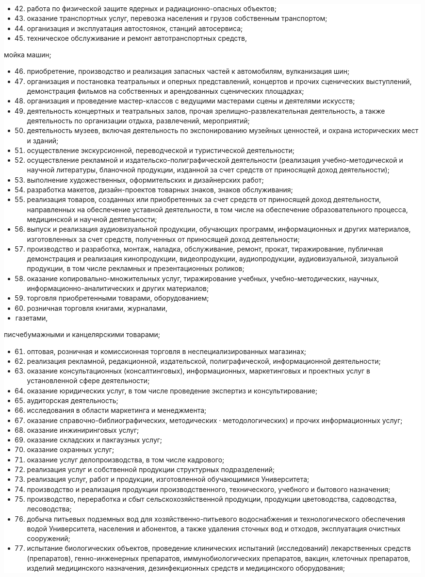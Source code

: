 - 42) работа  по  физической  защите  ядерных  и  радиационно-опасных объектов;
- 43) оказание транспортных  услуг, перевозка населения и грузов собственным транспортом;
- 44) организация и эксплуатация автостоянок, станций  автосервиса;
- 45) техническое  обслуживание  и ремонт  автотранспортных  средств,

мойка машин;

- 46) приобретение, производство и реализация запасных частей к автомобилям, вулканизация шин;
- 47) организация и постановка театральных и оперных представлений, концертов  и  прочих  сценических  выступлений,  демонстрация фильмов на собственных и арендованных  сценических  площадках;
- 48) организация и проведение мастер-классов с ведущими  мастерами сцены и деятелями искусств;
- 49) деятельность концертных и театральных залов, прочая зрелищно-развлекательная деятельность, а также деятельность по организации отдыха, развлечений,  мероприятий;
- 50) деятельность  музеев,  включая  деятельность  по  экспонированию музейных ценностей, и охрана исторических мест и зданий;
- 51) осуществление  экскурсионной,  переводческой  и  туристической деятельности;
- 52) осуществление рекламной и издательско-полиграфической деятельности (реализация учебно-методической и научной литературы, бланочной  продукции,  изданной  за  счет  средств  от  приносящей  доход деятельности);
- 53) выполнение  художественных,  оформительских  и  дизайнерских работ;
- 54) разработка  макетов,  дизайн-проектов  товарных  знаков,  знаков обслуживания;
- 55) реализация товаров, созданных или приобретенных за счет средств  от приносящей доход деятельности, направленных на  обеспечение уставной деятельности, в том  числе  на  обеспечение образовательного процесса, медицинской и научной деятельности;
- 56) выпуск  и  реализация  аудиовизуальной  продукции,  обучающих программ,  информационных  и  других  материалов,  изготовленных  за  счет средств, полученных от приносящей доход деятельности;
- 57) производство и разработка, монтаж, наладка, обслуживание, ремонт,  прокат,  тиражирование,  публичная  демонстрация  и  реализация кинопродукции, видеопродукции, аудиопродукции, аудиовизуальной, зизуальной продукции, в том числе рекламных и презентационных роликов;
- 58) оказание копировально-множительных услуг, тиражирование учебных, учебно-методических, научных, информационно-аналитических  и других  материалов;
- 59) торговля приобретенными товарами,  оборудованием;
- 60) розничная торговля книгами, журналами,
- газетами,

писчебумажными и канцелярскими товарами;

- 61) оптовая, розничная и комиссионная торговля в неспециализированных  магазинах;
- 62) реализация рекламной, редакционной, издательской, полиграфической, информационной  деятельности;
- 63) оказание консультационных (консалтинговых), информационных,  маркетинговых  и  проектных  услуг  в  установленной сфере деятельности;
- 64) оказание юридических услуг, в том числе проведение экспертиз и консультирование;
- 65) аудиторская  деятельность;
- 66) исследования в области маркетинга и менеджмента;
- 67) оказание справочно-библиографических, методических · методологических) и прочих информационных услуг;
- 68) оказание инжиниринговых услуг;
- 69) оказание складских и пакгаузных услуг;
- 70) оказание охранных услуг;
- 71) оказание услуг делопроизводства, в том числе  кадрового;
- 72) реализация услуг и собственной продукции структурных подразделений;
- 73) реализация услуг, работ и продукции, изготовленной обучающимися Университета;
- 74) производство и реализация продукции производственного, технического, учебного и бытового  назначения;
- 75) производство, переработка и сбыт сельскохозяйственной продукции, продукции цветоводства, садоводства,  лесоводства;
- 76) добыча  питьевых  подземных  вод  для хозяйственно-питьевого водоснабжения и технологического обеспечения водой Университета, населения и абонентов, а также удаления сточных вод и отходов, эксплуатация очистных сооружений;
- 77) испытание биологических объектов, проведение клинических испытаний (исследований) лекарственных средств (препаратов), генно-инженерных препаратов, иммунобиологических препаратов,  вакцин, клеточных препаратов, изделий медицинского назначения, дезинфекционных средств и медицинского  оборудования;